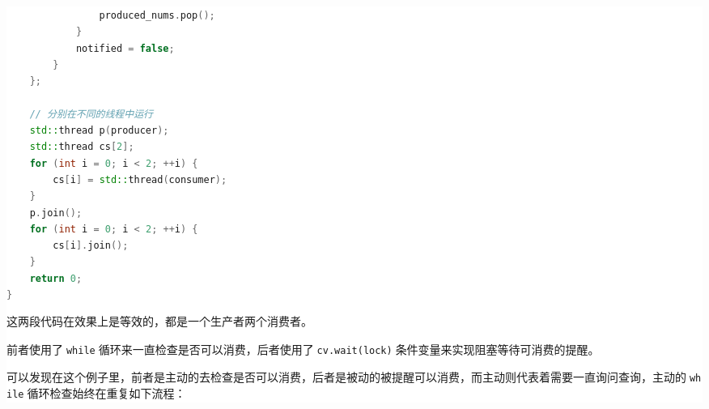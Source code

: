 ```C++
                produced_nums.pop();
            }
            notified = false;
        }
    };

    // 分别在不同的线程中运行
    std::thread p(producer);
    std::thread cs[2];
    for (int i = 0; i < 2; ++i) {
        cs[i] = std::thread(consumer);
    }
    p.join();
    for (int i = 0; i < 2; ++i) {
        cs[i].join();
    }
    return 0;
}

```



这两段代码在效果上是等效的，都是一个生产者两个消费者。

前者使用了 `while` 循环来一直检查是否可以消费，后者使用了 `cv.wait(lock)` 条件变量来实现阻塞等待可消费的提醒。

可以发现在这个例子里，前者是主动的去检查是否可以消费，后者是被动的被提醒可以消费，而主动则代表着需要一直询问查询，主动的 `while` 循环检查始终在重复如下流程：


[^1]: https://changkun.de/modern-cpp/